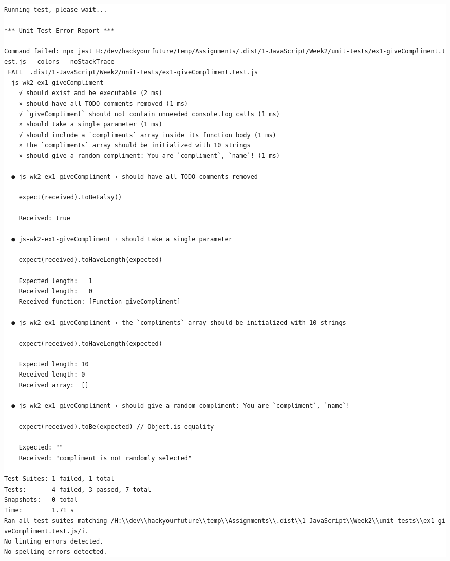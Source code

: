 ```text
Running test, please wait...

*** Unit Test Error Report ***

Command failed: npx jest H:/dev/hackyourfuture/temp/Assignments/.dist/1-JavaScript/Week2/unit-tests/ex1-giveCompliment.test.js --colors --noStackTrace
 FAIL  .dist/1-JavaScript/Week2/unit-tests/ex1-giveCompliment.test.js
  js-wk2-ex1-giveCompliment
    √ should exist and be executable (2 ms)
    × should have all TODO comments removed (1 ms)
    √ `giveCompliment` should not contain unneeded console.log calls (1 ms)
    × should take a single parameter (1 ms)
    √ should include a `compliments` array inside its function body (1 ms)
    × the `compliments` array should be initialized with 10 strings
    × should give a random compliment: You are `compliment`, `name`! (1 ms)

  ● js-wk2-ex1-giveCompliment › should have all TODO comments removed

    expect(received).toBeFalsy()

    Received: true

  ● js-wk2-ex1-giveCompliment › should take a single parameter

    expect(received).toHaveLength(expected)

    Expected length:   1
    Received length:   0
    Received function: [Function giveCompliment]

  ● js-wk2-ex1-giveCompliment › the `compliments` array should be initialized with 10 strings

    expect(received).toHaveLength(expected)

    Expected length: 10
    Received length: 0
    Received array:  []

  ● js-wk2-ex1-giveCompliment › should give a random compliment: You are `compliment`, `name`!

    expect(received).toBe(expected) // Object.is equality

    Expected: ""
    Received: "compliment is not randomly selected"

Test Suites: 1 failed, 1 total
Tests:       4 failed, 3 passed, 7 total
Snapshots:   0 total
Time:        1.71 s
Ran all test suites matching /H:\\dev\\hackyourfuture\\temp\\Assignments\\.dist\\1-JavaScript\\Week2\\unit-tests\\ex1-giveCompliment.test.js/i.
No linting errors detected.
No spelling errors detected.

```

